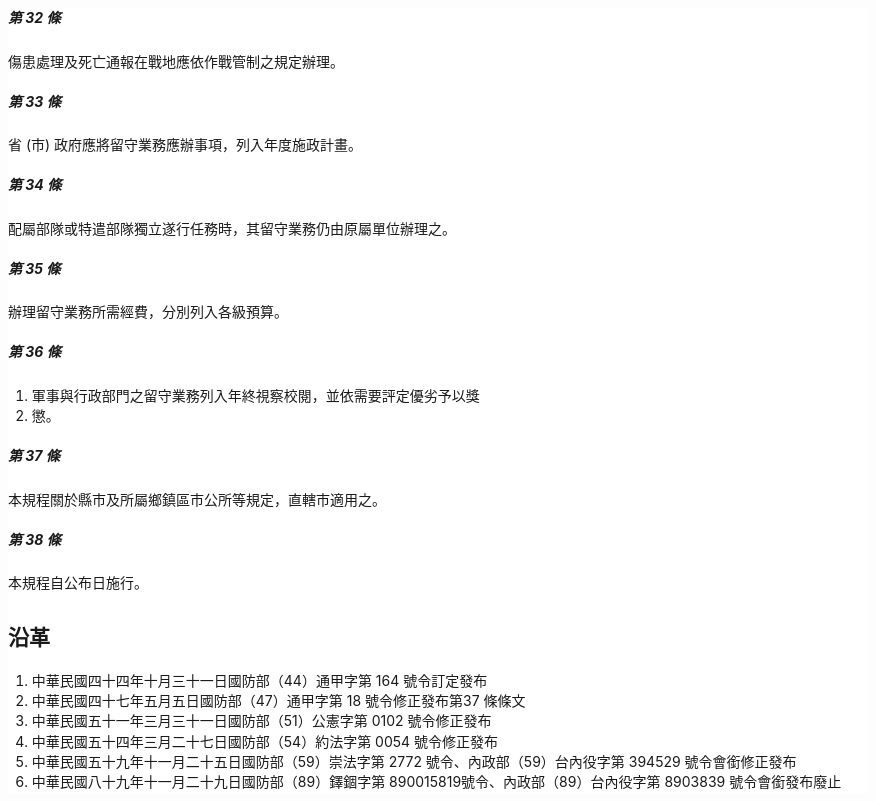 ##### 第 32 條
傷患處理及死亡通報在戰地應依作戰管制之規定辦理。

##### 第 33 條
省 (市) 政府應將留守業務應辦事項，列入年度施政計畫。

##### 第 34 條
配屬部隊或特遣部隊獨立遂行任務時，其留守業務仍由原屬單位辦理之。

##### 第 35 條
辦理留守業務所需經費，分別列入各級預算。

##### 第 36 條
1. 軍事與行政部門之留守業務列入年終視察校閱，並依需要評定優劣予以獎
1. 懲。

##### 第 37 條
本規程關於縣市及所屬鄉鎮區市公所等規定，直轄市適用之。

##### 第 38 條
本規程自公布日施行。

## 沿革
1. 中華民國四十四年十月三十一日國防部（44）通甲字第 164  號令訂定發布
1. 中華民國四十七年五月五日國防部（47）通甲字第 18 號令修正發布第37  條條文
1. 中華民國五十一年三月三十一日國防部（51）公憲字第 0102 號令修正發布
1. 中華民國五十四年三月二十七日國防部（54）約法字第 0054 號令修正發布
1. 中華民國五十九年十一月二十五日國防部（59）崇法字第 2772 號令、內政部（59）台內役字第 394529 號令會銜修正發布
1. 中華民國八十九年十一月二十九日國防部（89）鐸錮字第 890015819號令、內政部（89）台內役字第 8903839  號令會銜發布廢止
